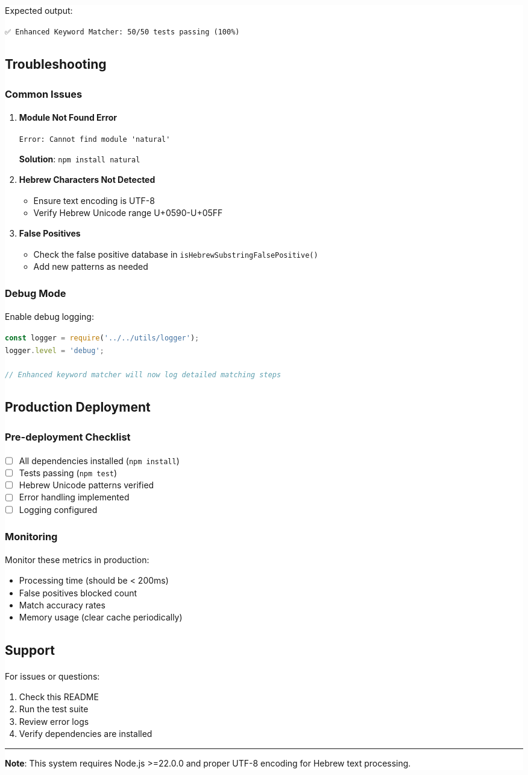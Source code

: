 Expected output:
```
✅ Enhanced Keyword Matcher: 50/50 tests passing (100%)
```

## Troubleshooting

### Common Issues

1. **Module Not Found Error**
   ```
   Error: Cannot find module 'natural'
   ```
   **Solution**: `npm install natural`

2. **Hebrew Characters Not Detected**
   - Ensure text encoding is UTF-8
   - Verify Hebrew Unicode range U+0590-U+05FF

3. **False Positives**
   - Check the false positive database in `isHebrewSubstringFalsePositive()`
   - Add new patterns as needed

### Debug Mode

Enable debug logging:

```javascript
const logger = require('../../utils/logger');
logger.level = 'debug';

// Enhanced keyword matcher will now log detailed matching steps
```

## Production Deployment

### Pre-deployment Checklist

- [ ] All dependencies installed (`npm install`)
- [ ] Tests passing (`npm test`)
- [ ] Hebrew Unicode patterns verified
- [ ] Error handling implemented
- [ ] Logging configured

### Monitoring

Monitor these metrics in production:
- Processing time (should be < 200ms)
- False positives blocked count
- Match accuracy rates
- Memory usage (clear cache periodically)

## Support

For issues or questions:
1. Check this README
2. Run the test suite
3. Review error logs
4. Verify dependencies are installed

---

**Note**: This system requires Node.js >=22.0.0 and proper UTF-8 encoding for Hebrew text processing.
